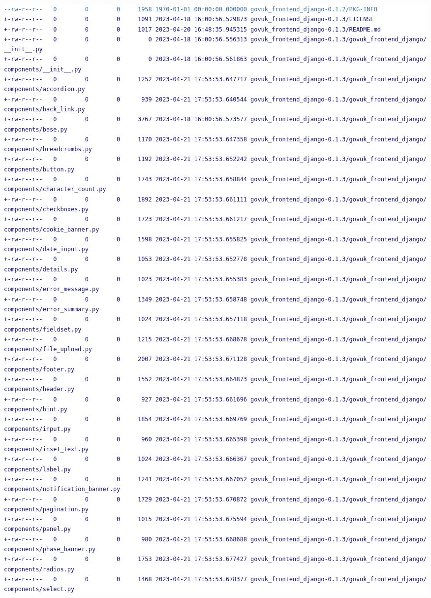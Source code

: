 ```diff
--rw-r--r--   0        0        0     1958 1970-01-01 00:00:00.000000 govuk_frontend_django-0.1.2/PKG-INFO
+-rw-r--r--   0        0        0     1091 2023-04-18 16:00:56.529873 govuk_frontend_django-0.1.3/LICENSE
+-rw-r--r--   0        0        0     1017 2023-04-20 16:48:35.945315 govuk_frontend_django-0.1.3/README.md
+-rw-r--r--   0        0        0        0 2023-04-18 16:00:56.556313 govuk_frontend_django-0.1.3/govuk_frontend_django/__init__.py
+-rw-r--r--   0        0        0        0 2023-04-18 16:00:56.561863 govuk_frontend_django-0.1.3/govuk_frontend_django/components/__init__.py
+-rw-r--r--   0        0        0     1252 2023-04-21 17:53:53.647717 govuk_frontend_django-0.1.3/govuk_frontend_django/components/accordion.py
+-rw-r--r--   0        0        0      939 2023-04-21 17:53:53.640544 govuk_frontend_django-0.1.3/govuk_frontend_django/components/back_link.py
+-rw-r--r--   0        0        0     3767 2023-04-18 16:00:56.573577 govuk_frontend_django-0.1.3/govuk_frontend_django/components/base.py
+-rw-r--r--   0        0        0     1170 2023-04-21 17:53:53.647358 govuk_frontend_django-0.1.3/govuk_frontend_django/components/breadcrumbs.py
+-rw-r--r--   0        0        0     1192 2023-04-21 17:53:53.652242 govuk_frontend_django-0.1.3/govuk_frontend_django/components/button.py
+-rw-r--r--   0        0        0     1743 2023-04-21 17:53:53.658844 govuk_frontend_django-0.1.3/govuk_frontend_django/components/character_count.py
+-rw-r--r--   0        0        0     1892 2023-04-21 17:53:53.661111 govuk_frontend_django-0.1.3/govuk_frontend_django/components/checkboxes.py
+-rw-r--r--   0        0        0     1723 2023-04-21 17:53:53.661217 govuk_frontend_django-0.1.3/govuk_frontend_django/components/cookie_banner.py
+-rw-r--r--   0        0        0     1598 2023-04-21 17:53:53.655825 govuk_frontend_django-0.1.3/govuk_frontend_django/components/date_input.py
+-rw-r--r--   0        0        0     1053 2023-04-21 17:53:53.652778 govuk_frontend_django-0.1.3/govuk_frontend_django/components/details.py
+-rw-r--r--   0        0        0     1023 2023-04-21 17:53:53.655383 govuk_frontend_django-0.1.3/govuk_frontend_django/components/error_message.py
+-rw-r--r--   0        0        0     1349 2023-04-21 17:53:53.658748 govuk_frontend_django-0.1.3/govuk_frontend_django/components/error_summary.py
+-rw-r--r--   0        0        0     1024 2023-04-21 17:53:53.657118 govuk_frontend_django-0.1.3/govuk_frontend_django/components/fieldset.py
+-rw-r--r--   0        0        0     1215 2023-04-21 17:53:53.668678 govuk_frontend_django-0.1.3/govuk_frontend_django/components/file_upload.py
+-rw-r--r--   0        0        0     2007 2023-04-21 17:53:53.671128 govuk_frontend_django-0.1.3/govuk_frontend_django/components/footer.py
+-rw-r--r--   0        0        0     1552 2023-04-21 17:53:53.664873 govuk_frontend_django-0.1.3/govuk_frontend_django/components/header.py
+-rw-r--r--   0        0        0      927 2023-04-21 17:53:53.661696 govuk_frontend_django-0.1.3/govuk_frontend_django/components/hint.py
+-rw-r--r--   0        0        0     1854 2023-04-21 17:53:53.669769 govuk_frontend_django-0.1.3/govuk_frontend_django/components/input.py
+-rw-r--r--   0        0        0      960 2023-04-21 17:53:53.665398 govuk_frontend_django-0.1.3/govuk_frontend_django/components/inset_text.py
+-rw-r--r--   0        0        0     1024 2023-04-21 17:53:53.666367 govuk_frontend_django-0.1.3/govuk_frontend_django/components/label.py
+-rw-r--r--   0        0        0     1241 2023-04-21 17:53:53.667052 govuk_frontend_django-0.1.3/govuk_frontend_django/components/notification_banner.py
+-rw-r--r--   0        0        0     1729 2023-04-21 17:53:53.670872 govuk_frontend_django-0.1.3/govuk_frontend_django/components/pagination.py
+-rw-r--r--   0        0        0     1015 2023-04-21 17:53:53.675594 govuk_frontend_django-0.1.3/govuk_frontend_django/components/panel.py
+-rw-r--r--   0        0        0      980 2023-04-21 17:53:53.668688 govuk_frontend_django-0.1.3/govuk_frontend_django/components/phase_banner.py
+-rw-r--r--   0        0        0     1753 2023-04-21 17:53:53.677427 govuk_frontend_django-0.1.3/govuk_frontend_django/components/radios.py
+-rw-r--r--   0        0        0     1468 2023-04-21 17:53:53.678377 govuk_frontend_django-0.1.3/govuk_frontend_django/components/select.py
```